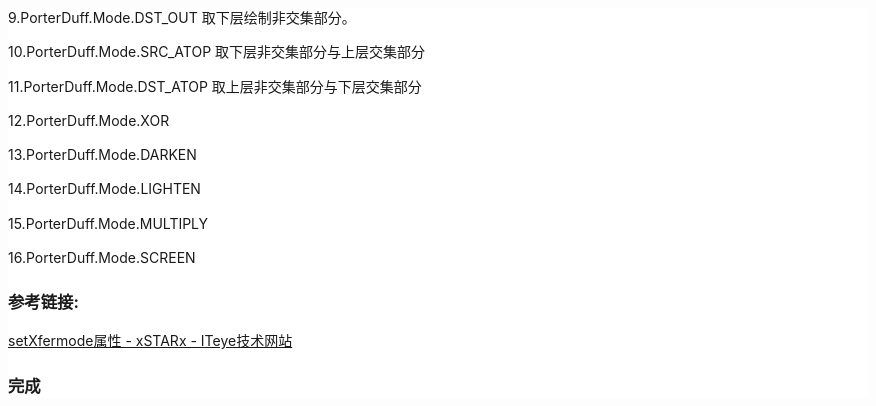9.PorterDuff.Mode.DST_OUT
 取下层绘制非交集部分。

10.PorterDuff.Mode.SRC_ATOP
 取下层非交集部分与上层交集部分

11.PorterDuff.Mode.DST_ATOP
  取上层非交集部分与下层交集部分

12.PorterDuff.Mode.XOR
  
13.PorterDuff.Mode.DARKEN

14.PorterDuff.Mode.LIGHTEN

15.PorterDuff.Mode.MULTIPLY

16.PorterDuff.Mode.SCREEN


### 参考链接:

[setXfermode属性 - xSTARx - ITeye技术网站](http://407827531.iteye.com/blog/1470519)



### 完成